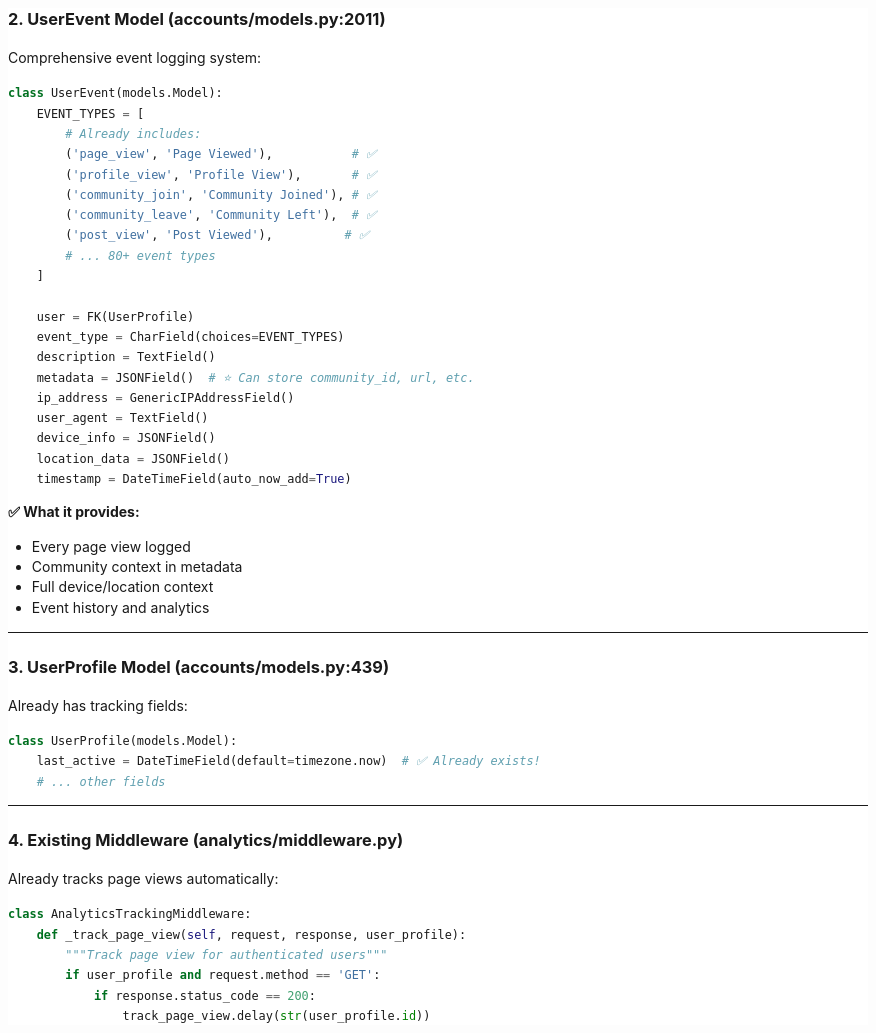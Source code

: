 
### 2. **UserEvent Model** (accounts/models.py:2011)
Comprehensive event logging system:

```python
class UserEvent(models.Model):
    EVENT_TYPES = [
        # Already includes:
        ('page_view', 'Page Viewed'),           # ✅
        ('profile_view', 'Profile View'),       # ✅
        ('community_join', 'Community Joined'), # ✅
        ('community_leave', 'Community Left'),  # ✅
        ('post_view', 'Post Viewed'),          # ✅
        # ... 80+ event types
    ]

    user = FK(UserProfile)
    event_type = CharField(choices=EVENT_TYPES)
    description = TextField()
    metadata = JSONField()  # ⭐ Can store community_id, url, etc.
    ip_address = GenericIPAddressField()
    user_agent = TextField()
    device_info = JSONField()
    location_data = JSONField()
    timestamp = DateTimeField(auto_now_add=True)
```

**✅ What it provides:**
- Every page view logged
- Community context in metadata
- Full device/location context
- Event history and analytics

---

### 3. **UserProfile Model** (accounts/models.py:439)
Already has tracking fields:

```python
class UserProfile(models.Model):
    last_active = DateTimeField(default=timezone.now)  # ✅ Already exists!
    # ... other fields
```

---

### 4. **Existing Middleware** (analytics/middleware.py)
Already tracks page views automatically:

```python
class AnalyticsTrackingMiddleware:
    def _track_page_view(self, request, response, user_profile):
        """Track page view for authenticated users"""
        if user_profile and request.method == 'GET':
            if response.status_code == 200:
                track_page_view.delay(str(user_profile.id))
```
